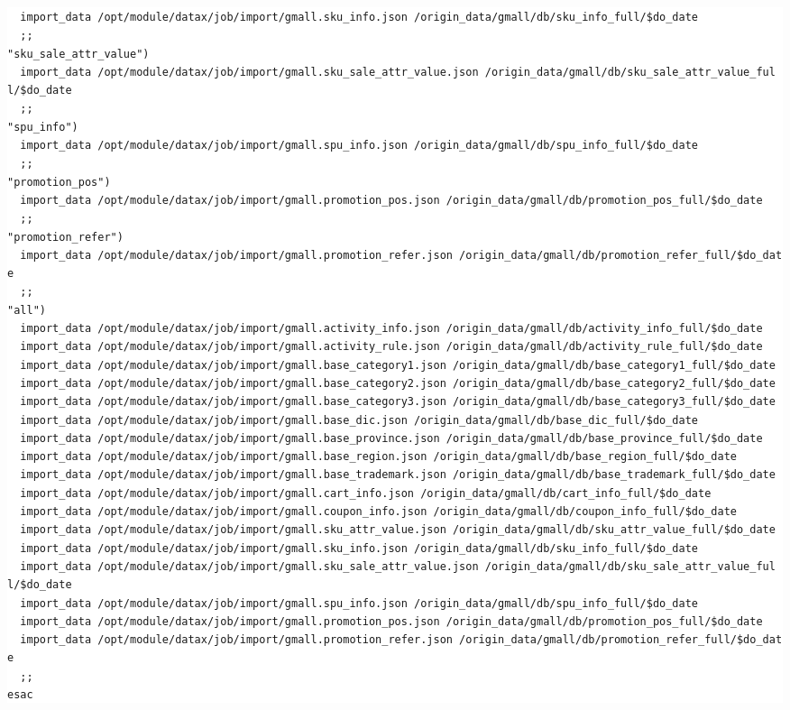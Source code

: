 ```shell
  import_data /opt/module/datax/job/import/gmall.sku_info.json /origin_data/gmall/db/sku_info_full/$do_date
  ;;
"sku_sale_attr_value")
  import_data /opt/module/datax/job/import/gmall.sku_sale_attr_value.json /origin_data/gmall/db/sku_sale_attr_value_full/$do_date
  ;;
"spu_info")
  import_data /opt/module/datax/job/import/gmall.spu_info.json /origin_data/gmall/db/spu_info_full/$do_date
  ;;
"promotion_pos")
  import_data /opt/module/datax/job/import/gmall.promotion_pos.json /origin_data/gmall/db/promotion_pos_full/$do_date
  ;;
"promotion_refer")
  import_data /opt/module/datax/job/import/gmall.promotion_refer.json /origin_data/gmall/db/promotion_refer_full/$do_date
  ;;
"all")
  import_data /opt/module/datax/job/import/gmall.activity_info.json /origin_data/gmall/db/activity_info_full/$do_date
  import_data /opt/module/datax/job/import/gmall.activity_rule.json /origin_data/gmall/db/activity_rule_full/$do_date
  import_data /opt/module/datax/job/import/gmall.base_category1.json /origin_data/gmall/db/base_category1_full/$do_date
  import_data /opt/module/datax/job/import/gmall.base_category2.json /origin_data/gmall/db/base_category2_full/$do_date
  import_data /opt/module/datax/job/import/gmall.base_category3.json /origin_data/gmall/db/base_category3_full/$do_date
  import_data /opt/module/datax/job/import/gmall.base_dic.json /origin_data/gmall/db/base_dic_full/$do_date
  import_data /opt/module/datax/job/import/gmall.base_province.json /origin_data/gmall/db/base_province_full/$do_date
  import_data /opt/module/datax/job/import/gmall.base_region.json /origin_data/gmall/db/base_region_full/$do_date
  import_data /opt/module/datax/job/import/gmall.base_trademark.json /origin_data/gmall/db/base_trademark_full/$do_date
  import_data /opt/module/datax/job/import/gmall.cart_info.json /origin_data/gmall/db/cart_info_full/$do_date
  import_data /opt/module/datax/job/import/gmall.coupon_info.json /origin_data/gmall/db/coupon_info_full/$do_date
  import_data /opt/module/datax/job/import/gmall.sku_attr_value.json /origin_data/gmall/db/sku_attr_value_full/$do_date
  import_data /opt/module/datax/job/import/gmall.sku_info.json /origin_data/gmall/db/sku_info_full/$do_date
  import_data /opt/module/datax/job/import/gmall.sku_sale_attr_value.json /origin_data/gmall/db/sku_sale_attr_value_full/$do_date
  import_data /opt/module/datax/job/import/gmall.spu_info.json /origin_data/gmall/db/spu_info_full/$do_date
  import_data /opt/module/datax/job/import/gmall.promotion_pos.json /origin_data/gmall/db/promotion_pos_full/$do_date
  import_data /opt/module/datax/job/import/gmall.promotion_refer.json /origin_data/gmall/db/promotion_refer_full/$do_date
  ;;
esac
```
